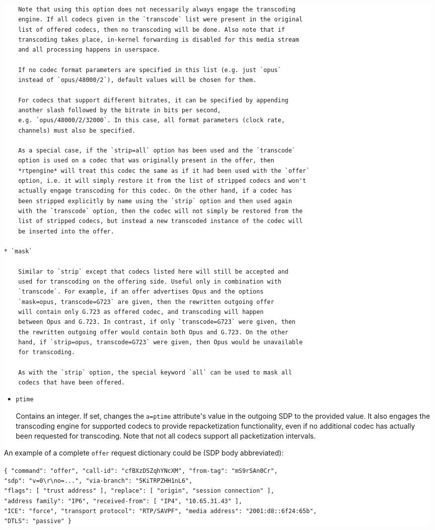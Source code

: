		Note that using this option does not necessarily always engage the transcoding
		engine. If all codecs given in the `transcode` list were present in the original
		list of offered codecs, then no transcoding will be done. Also note that if
		transcoding takes place, in-kernel forwarding is disabled for this media stream
		and all processing happens in userspace.

		If no codec format parameters are specified in this list (e.g. just `opus`
		instead of `opus/48000/2`), default values will be chosen for them.

		For codecs that support different bitrates, it can be specified by appending
		another slash followed by the bitrate in bits per second,
		e.g. `opus/48000/2/32000`. In this case, all format parameters (clock rate,
		channels) must also be specified.

		As a special case, if the `strip=all` option has been used and the `transcode`
		option is used on a codec that was originally present in the offer, then
		*rtpengine* will treat this codec the same as if it had been used with the `offer`
		option, i.e. it will simply restore it from the list of stripped codecs and won't
		actually engage transcoding for this codec. On the other hand, if a codec has
		been stripped explicitly by name using the `strip` option and then used again
		with the `transcode` option, then the codec will not simply be restored from the
		list of stripped codecs, but instead a new transcoded instance of the codec will
		be inserted into the offer.

	* `mask`

		Similar to `strip` except that codecs listed here will still be accepted and
		used for transcoding on the offering side. Useful only in combination with
		`transcode`. For example, if an offer advertises Opus and the options
		`mask=opus, transcode=G723` are given, then the rewritten outgoing offer
		will contain only G.723 as offered codec, and transcoding will happen
		between Opus and G.723. In contrast, if only `transcode=G723` were given, then
		the rewritten outgoing offer would contain both Opus and G.723. On the other
		hand, if `strip=opus, transcode=G723` were given, then Opus would be unavailable
		for transcoding.

		As with the `strip` option, the special keyword `all` can be used to mask all
		codecs that have been offered.

* `ptime`

	Contains an integer. If set, changes the `a=ptime` attribute's value in the outgoing
	SDP to the provided value. It also engages the transcoding engine for supported codecs
	to provide repacketization functionality, even if no additional codec has actually
	been requested for transcoding. Note that not all codecs support all packetization
	intervals.


An example of a complete `offer` request dictionary could be (SDP body abbreviated):

	{ "command": "offer", "call-id": "cfBXzDSZqhYNcXM", "from-tag": "mS9rSAn0Cr",
	"sdp": "v=0\r\no=...", "via-branch": "5KiTRPZHH1nL6",
	"flags": [ "trust address" ], "replace": [ "origin", "session connection" ],
	"address family": "IP6", "received-from": [ "IP4", "10.65.31.43" ],
	"ICE": "force", "transport protocol": "RTP/SAVPF", "media address": "2001:d8::6f24:65b",
	"DTLS": "passive" }

